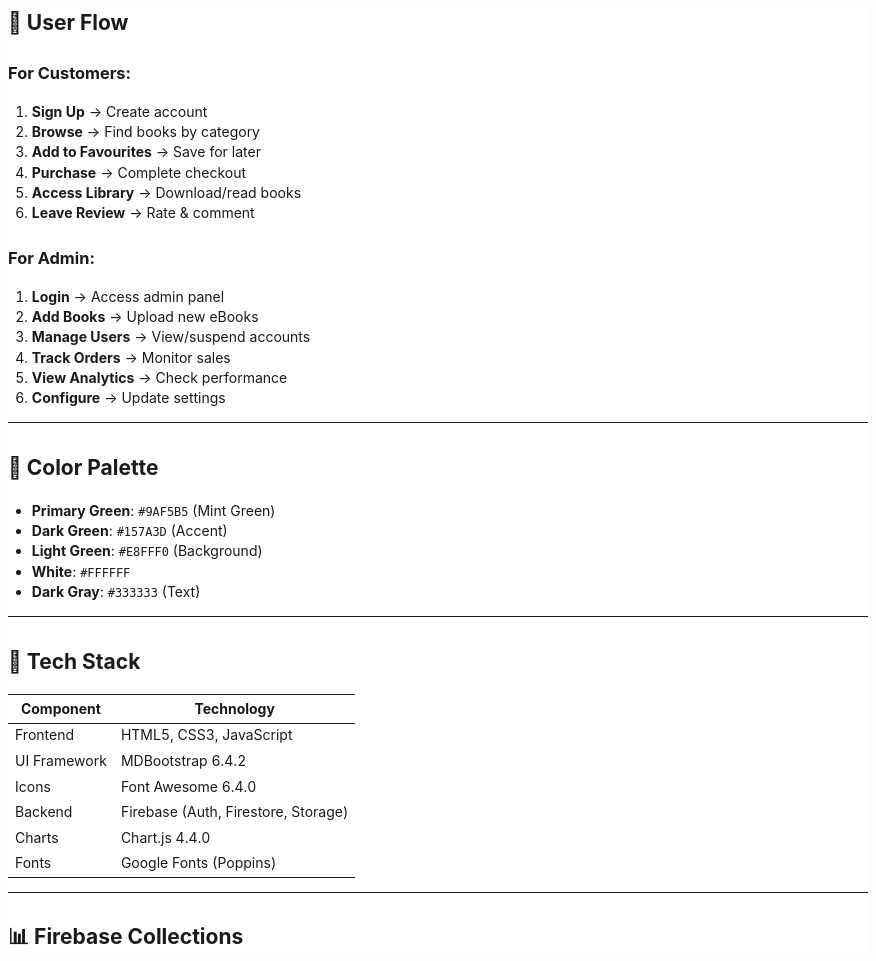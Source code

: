 ## 🎯 User Flow

### For Customers:
1. **Sign Up** → Create account
2. **Browse** → Find books by category
3. **Add to Favourites** → Save for later
4. **Purchase** → Complete checkout
5. **Access Library** → Download/read books
6. **Leave Review** → Rate & comment

### For Admin:
1. **Login** → Access admin panel
2. **Add Books** → Upload new eBooks
3. **Manage Users** → View/suspend accounts
4. **Track Orders** → Monitor sales
5. **View Analytics** → Check performance
6. **Configure** → Update settings

---

## 🎨 Color Palette

- **Primary Green**: `#9AF5B5` (Mint Green)
- **Dark Green**: `#157A3D` (Accent)
- **Light Green**: `#E8FFF0` (Background)
- **White**: `#FFFFFF`
- **Dark Gray**: `#333333` (Text)

---

## 🔧 Tech Stack

| Component | Technology |
|-----------|-----------|
| Frontend | HTML5, CSS3, JavaScript |
| UI Framework | MDBootstrap 6.4.2 |
| Icons | Font Awesome 6.4.0 |
| Backend | Firebase (Auth, Firestore, Storage) |
| Charts | Chart.js 4.4.0 |
| Fonts | Google Fonts (Poppins) |

---

## 📊 Firebase Collections
